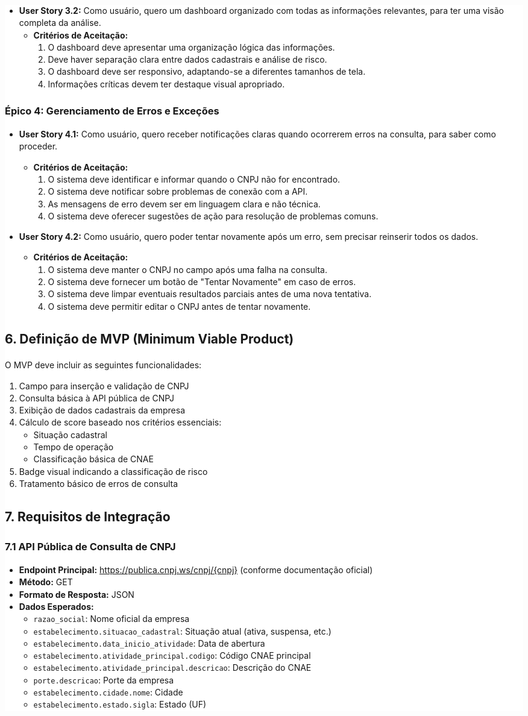 - **User Story 3.2:** Como usuário, quero um dashboard organizado com todas as informações relevantes, para ter uma visão completa da análise.
  - **Critérios de Aceitação:**
    1. O dashboard deve apresentar uma organização lógica das informações.
    2. Deve haver separação clara entre dados cadastrais e análise de risco.
    3. O dashboard deve ser responsivo, adaptando-se a diferentes tamanhos de tela.
    4. Informações críticas devem ter destaque visual apropriado.

### Épico 4: Gerenciamento de Erros e Exceções
- **User Story 4.1:** Como usuário, quero receber notificações claras quando ocorrerem erros na consulta, para saber como proceder.
  - **Critérios de Aceitação:**
    1. O sistema deve identificar e informar quando o CNPJ não for encontrado.
    2. O sistema deve notificar sobre problemas de conexão com a API.
    3. As mensagens de erro devem ser em linguagem clara e não técnica.
    4. O sistema deve oferecer sugestões de ação para resolução de problemas comuns.

- **User Story 4.2:** Como usuário, quero poder tentar novamente após um erro, sem precisar reinserir todos os dados.
  - **Critérios de Aceitação:**
    1. O sistema deve manter o CNPJ no campo após uma falha na consulta.
    2. O sistema deve fornecer um botão de "Tentar Novamente" em caso de erros.
    3. O sistema deve limpar eventuais resultados parciais antes de uma nova tentativa.
    4. O sistema deve permitir editar o CNPJ antes de tentar novamente.

## 6. Definição de MVP (Minimum Viable Product)

O MVP deve incluir as seguintes funcionalidades:

1. Campo para inserção e validação de CNPJ
2. Consulta básica à API pública de CNPJ
3. Exibição de dados cadastrais da empresa
4. Cálculo de score baseado nos critérios essenciais:
   - Situação cadastral
   - Tempo de operação
   - Classificação básica de CNAE
5. Badge visual indicando a classificação de risco
6. Tratamento básico de erros de consulta

## 7. Requisitos de Integração

### 7.1 API Pública de Consulta de CNPJ
- **Endpoint Principal:** https://publica.cnpj.ws/cnpj/{cnpj} (conforme documentação oficial)
- **Método:** GET
- **Formato de Resposta:** JSON
- **Dados Esperados:**
  - `razao_social`: Nome oficial da empresa
  - `estabelecimento.situacao_cadastral`: Situação atual (ativa, suspensa, etc.)
  - `estabelecimento.data_inicio_atividade`: Data de abertura
  - `estabelecimento.atividade_principal.codigo`: Código CNAE principal
  - `estabelecimento.atividade_principal.descricao`: Descrição do CNAE
  - `porte.descricao`: Porte da empresa
  - `estabelecimento.cidade.nome`: Cidade
  - `estabelecimento.estado.sigla`: Estado (UF)
